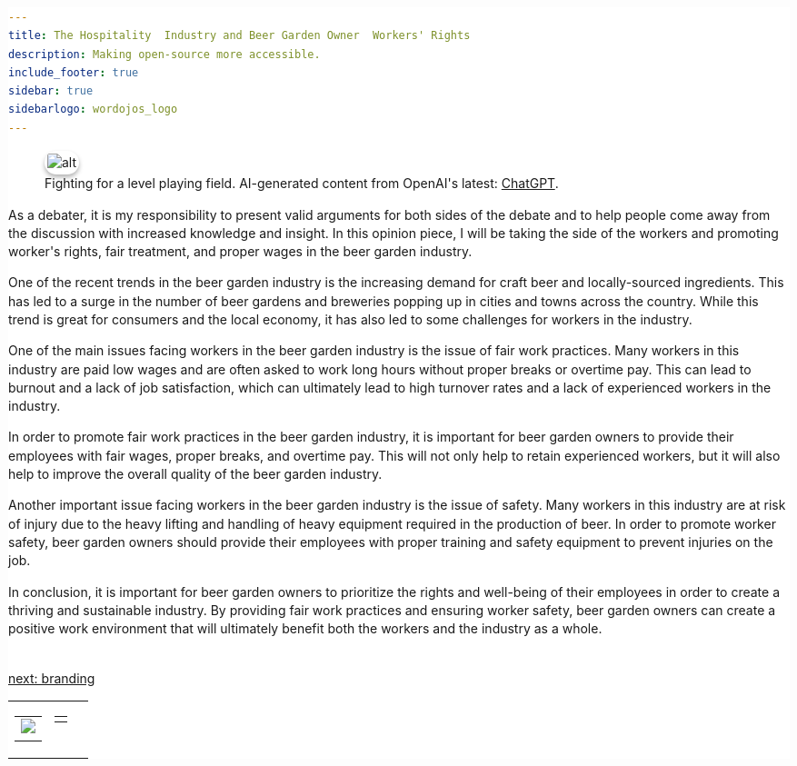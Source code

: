 ```yaml
---
title: The Hospitality  Industry and Beer Garden Owner  Workers' Rights
description: Making open-source more accessible.
include_footer: true
sidebar: true
sidebarlogo: wordojos_logo
---
```


<figure>
    <img src='/uploads/workers-rights.jpg' style="width: 90%;height: 90%;padding: 3px; box-shadow: 0 3px 5px rgba(0,0,0,.3);border-radius: 25px;overflow: hidden;border: none;" align="middle"; alt='alt'; alt='a cityscape of workers and office buildings';/>
    <figcaption>Fighting for a level playing field.  AI-generated content from OpenAI's latest: <a href="https://openai.com/blog/chatgpt/" >ChatGPT</a>.</figcaption>
</figure>
As a debater, it is my responsibility to present valid arguments for both sides of the debate and to help people come away from the discussion with increased knowledge and insight. In this opinion piece, I will be taking the side of the workers and promoting worker's rights, fair treatment, and proper wages in the beer garden industry.

One of the recent trends in the beer garden industry is the increasing demand for craft beer and locally-sourced ingredients. This has led to a surge in the number of beer gardens and breweries popping up in cities and towns across the country. While this trend is great for consumers and the local economy, it has also led to some challenges for workers in the industry.

One of the main issues facing workers in the beer garden industry is the issue of fair work practices. Many workers in this industry are paid low wages and are often asked to work long hours without proper breaks or overtime pay. This can lead to burnout and a lack of job satisfaction, which can ultimately lead to high turnover rates and a lack of experienced workers in the industry.

In order to promote fair work practices in the beer garden industry, it is important for beer garden owners to provide their employees with fair wages, proper breaks, and overtime pay. This will not only help to retain experienced workers, but it will also help to improve the overall quality of the beer garden industry.

Another important issue facing workers in the beer garden industry is the issue of safety. Many workers in this industry are at risk of injury due to the heavy lifting and handling of heavy equipment required in the production of beer. In order to promote worker safety, beer garden owners should provide their employees with proper training and safety equipment to prevent injuries on the job.

In conclusion, it is important for beer garden owners to prioritize the rights and well-being of their employees in order to create a thriving and sustainable industry. By providing fair work practices and ensuring worker safety, beer garden owners can create a positive work environment that will ultimately benefit both the workers and the industry as a whole.

<br>
<a href="https://workdojos.com/beergarden/branding">next: branding</a>
</p>
<table border="0" cellpadding="0" cellspacing="0" width="600" id="templateColumns">
    <tr>
        <td align="center" valign="top" width="50%" class="templateColumnContainer">
            <table border="0" cellpadding="10" cellspacing="0" height="100%" width="100px">
                <tr>
                    <td class="leftColumnContent">
                      <a href="https://beergarden.workdojos.com">
                        <img src="/uploads/dash.png" class="columnImage" />
                    </td>
                </tr>
            </table>
        </td>
        <td align="center" valign="top" width="50%" class="templateColumnContainer">
            <table border="0" cellpadding="10" cellspacing="0" height="100%" width="100px">
                <tr>
                    <td class="rightColumnContent">
                      <a href="https://musicalartist.workdojos.com">